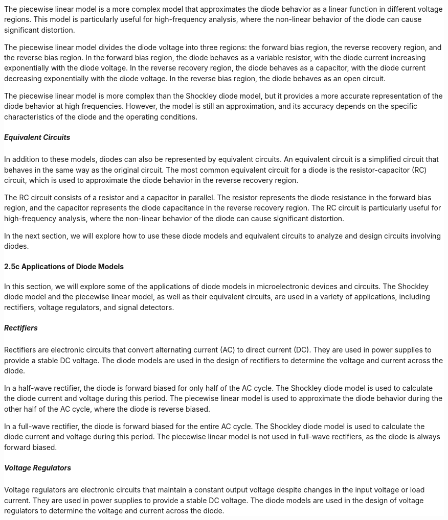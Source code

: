 The piecewise linear model is a more complex model that approximates the diode behavior as a linear function in different voltage regions. This model is particularly useful for high-frequency analysis, where the non-linear behavior of the diode can cause significant distortion.

The piecewise linear model divides the diode voltage into three regions: the forward bias region, the reverse recovery region, and the reverse bias region. In the forward bias region, the diode behaves as a variable resistor, with the diode current increasing exponentially with the diode voltage. In the reverse recovery region, the diode behaves as a capacitor, with the diode current decreasing exponentially with the diode voltage. In the reverse bias region, the diode behaves as an open circuit.

The piecewise linear model is more complex than the Shockley diode model, but it provides a more accurate representation of the diode behavior at high frequencies. However, the model is still an approximation, and its accuracy depends on the specific characteristics of the diode and the operating conditions.

##### Equivalent Circuits

In addition to these models, diodes can also be represented by equivalent circuits. An equivalent circuit is a simplified circuit that behaves in the same way as the original circuit. The most common equivalent circuit for a diode is the resistor-capacitor (RC) circuit, which is used to approximate the diode behavior in the reverse recovery region.

The RC circuit consists of a resistor and a capacitor in parallel. The resistor represents the diode resistance in the forward bias region, and the capacitor represents the diode capacitance in the reverse recovery region. The RC circuit is particularly useful for high-frequency analysis, where the non-linear behavior of the diode can cause significant distortion.

In the next section, we will explore how to use these diode models and equivalent circuits to analyze and design circuits involving diodes.

#### 2.5c Applications of Diode Models

In this section, we will explore some of the applications of diode models in microelectronic devices and circuits. The Shockley diode model and the piecewise linear model, as well as their equivalent circuits, are used in a variety of applications, including rectifiers, voltage regulators, and signal detectors.

##### Rectifiers

Rectifiers are electronic circuits that convert alternating current (AC) to direct current (DC). They are used in power supplies to provide a stable DC voltage. The diode models are used in the design of rectifiers to determine the voltage and current across the diode.

In a half-wave rectifier, the diode is forward biased for only half of the AC cycle. The Shockley diode model is used to calculate the diode current and voltage during this period. The piecewise linear model is used to approximate the diode behavior during the other half of the AC cycle, where the diode is reverse biased.

In a full-wave rectifier, the diode is forward biased for the entire AC cycle. The Shockley diode model is used to calculate the diode current and voltage during this period. The piecewise linear model is not used in full-wave rectifiers, as the diode is always forward biased.

##### Voltage Regulators

Voltage regulators are electronic circuits that maintain a constant output voltage despite changes in the input voltage or load current. They are used in power supplies to provide a stable DC voltage. The diode models are used in the design of voltage regulators to determine the voltage and current across the diode.
